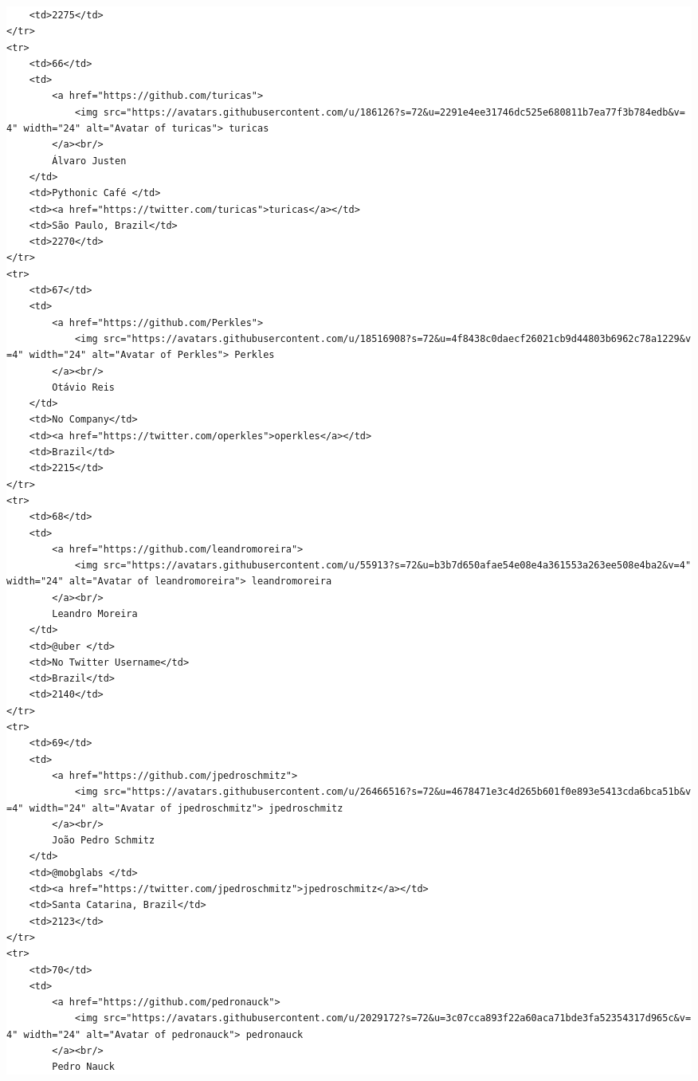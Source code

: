 		<td>2275</td>
	</tr>
	<tr>
		<td>66</td>
		<td>
			<a href="https://github.com/turicas">
				<img src="https://avatars.githubusercontent.com/u/186126?s=72&u=2291e4ee31746dc525e680811b7ea77f3b784edb&v=4" width="24" alt="Avatar of turicas"> turicas
			</a><br/>
			Álvaro Justen
		</td>
		<td>Pythonic Café </td>
		<td><a href="https://twitter.com/turicas">turicas</a></td>
		<td>São Paulo, Brazil</td>
		<td>2270</td>
	</tr>
	<tr>
		<td>67</td>
		<td>
			<a href="https://github.com/Perkles">
				<img src="https://avatars.githubusercontent.com/u/18516908?s=72&u=4f8438c0daecf26021cb9d44803b6962c78a1229&v=4" width="24" alt="Avatar of Perkles"> Perkles
			</a><br/>
			Otávio Reis
		</td>
		<td>No Company</td>
		<td><a href="https://twitter.com/operkles">operkles</a></td>
		<td>Brazil</td>
		<td>2215</td>
	</tr>
	<tr>
		<td>68</td>
		<td>
			<a href="https://github.com/leandromoreira">
				<img src="https://avatars.githubusercontent.com/u/55913?s=72&u=b3b7d650afae54e08e4a361553a263ee508e4ba2&v=4" width="24" alt="Avatar of leandromoreira"> leandromoreira
			</a><br/>
			Leandro Moreira
		</td>
		<td>@uber </td>
		<td>No Twitter Username</td>
		<td>Brazil</td>
		<td>2140</td>
	</tr>
	<tr>
		<td>69</td>
		<td>
			<a href="https://github.com/jpedroschmitz">
				<img src="https://avatars.githubusercontent.com/u/26466516?s=72&u=4678471e3c4d265b601f0e893e5413cda6bca51b&v=4" width="24" alt="Avatar of jpedroschmitz"> jpedroschmitz
			</a><br/>
			João Pedro Schmitz
		</td>
		<td>@mobglabs </td>
		<td><a href="https://twitter.com/jpedroschmitz">jpedroschmitz</a></td>
		<td>Santa Catarina, Brazil</td>
		<td>2123</td>
	</tr>
	<tr>
		<td>70</td>
		<td>
			<a href="https://github.com/pedronauck">
				<img src="https://avatars.githubusercontent.com/u/2029172?s=72&u=3c07cca893f22a60aca71bde3fa52354317d965c&v=4" width="24" alt="Avatar of pedronauck"> pedronauck
			</a><br/>
			Pedro Nauck